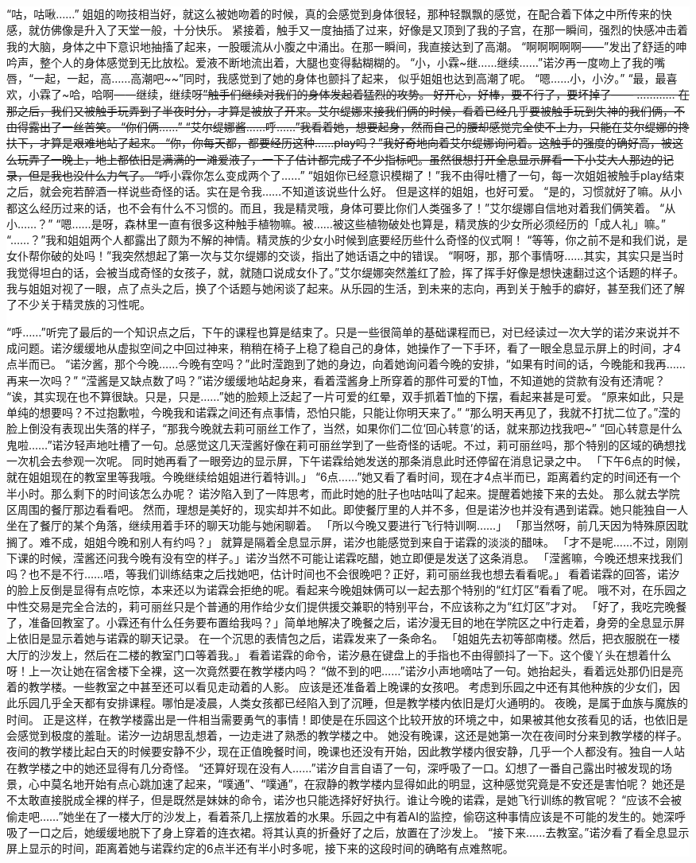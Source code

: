 “咕，咕啾……”
姐姐的吻技相当好，就这么被她吻着的时候，真的会感觉到身体很轻，那种轻飘飘的感觉，在配合着下体之中所传来的快感，就仿佛像是升入了天堂一般，十分快乐。
紧接着，触手又一度抽插了过来，好像是又顶到了我的子宫，在那一瞬间，强烈的快感冲击着我的大脑，身体之中下意识地抽搐了起来，一股暖流从小腹之中涌出。在那一瞬间，我直接达到了高潮。
“啊啊啊啊啊——”发出了舒适的呻吟声，整个人的身体感觉到无比放松。爱液不断地流出着，大腿也变得黏糊糊的。
“小，小霖~继……继续……”诺汐再一度吻上了我的嘴唇，“一起，一起，高……高潮吧~~”同时，我感觉到了她的身体也颤抖了起来， 似乎姐姐也达到高潮了呢。
“嗯……小，小汐。”
“最，最喜欢，小霖了~哈，哈啊——继续，继续呀~~”触手们继续对我们的身体发起着猛烈的攻势。
好开心，好棒，要不行了，要坏掉了——
…………
在那之后，我们又被触手玩弄到了半夜时分，才算是被放了开来。艾尔缇娜来接我们俩的时候，看着已经几乎要被触手玩到失神的我们俩，不由得露出了一丝苦笑。
“你们俩……”
“艾尔缇娜酱……呼……”我看着她，想要起身，然而自己的腰却感觉完全使不上力，只能在艾尔缇娜的搀扶下，才算是艰难地站了起来。
“你，你每天都，都要经历这种……play吗？”我好奇地向着艾尔缇娜询问着。这触手的强度的确好高，被这么玩弄了一晚上，地上都依旧是满满的一滩爱液了，一下子估计都完成了不少指标吧。虽然很想打开全息显示屏看一下小艾大人那边的记录，但是我也没什么力气了。
“呼~~小霖你怎么变成两个了……”
“姐姐你已经意识模糊了！”我不由得吐槽了一句，每一次姐姐被触手play结束之后，就会宛若醉酒一样说些奇怪的话。实在是令我……不知道该说些什么好。
但是这样的姐姐，也好可爱。
“是的，习惯就好了嘛。从小都这么经历过来的话，也不会有什么不习惯的。而且，我是精灵哦，身体可要比你们人类强多了！”艾尔缇娜自信地对着我们俩笑着。
“从小……？”
“嗯……是呀，森林里一直有很多这种触手植物嘛。被……被这些植物破处也算是，精灵族的少女所必须经历的「成人礼」嘛。”
“……？”我和姐姐两个人都露出了颇为不解的神情。精灵族的少女小时候到底要经历些什么奇怪的仪式啊！
“等等，你之前不是和我们说，是女仆帮你破的处吗！”我突然想起了第一次与艾尔缇娜的交谈，指出了她话语之中的错误。
“啊呀，那，那个事情呀……其实，其实只是当时我觉得坦白的话，会被当成奇怪的女孩子，就，就随口说成女仆了。”艾尔缇娜突然羞红了脸，挥了挥手好像是想快速翻过这个话题的样子。
我与姐姐对视了一眼，点了点头之后，换了个话题与她闲谈了起来。从乐园的生活，到未来的志向，再到关于触手的癖好，甚至我们还了解了不少关于精灵族的习性呢。 

“呼……”听完了最后的一个知识点之后，下午的课程也算是结束了。只是一些很简单的基础课程而已，对已经读过一次大学的诺汐来说并不成问题。诺汐缓缓地从虚拟空间之中回过神来，稍稍在椅子上稳了稳自己的身体，她操作了一下手环，看了一眼全息显示屏上的时间，才4点半而已。
“诺汐酱，那个今晚……今晚有空吗？”此时滢跑到了她的身边，向着她询问着今晚的安排，“如果有时间的话，今晚能和我再……再来一次吗？”
“滢酱是又缺点数了吗？”诺汐缓缓地站起身来，看着滢酱身上所穿着的那件可爱的T恤，不知道她的贷款有没有还清呢？
“诶，其实现在也不算很缺。只是，只是……”她的脸颊上泛起了一片可爱的红晕，双手抓着T恤的下摆，看起来甚是可爱。
“原来如此，只是单纯的想要吗？不过抱歉啦，今晚我和诺霖之间还有点事情，恐怕只能，只能让你明天来了。”
“那么明天再见了，我就不打扰二位了。”滢的脸上倒没有表现出失落的样子，“那我今晚就去莉可丽丝工作了，当然，如果你们二位‘回心转意’的话，就来那边找我吧~”
“回心转意是什么鬼啦……”诺汐轻声地吐槽了一句。总感觉这几天滢酱好像在莉可丽丝学到了一些奇怪的话呢。不过，莉可丽丝吗，那个特别的区域的确想找一次机会去参观一次呢。
同时她再看了一眼旁边的显示屏，下午诺霖给她发送的那条消息此时还停留在消息记录之中。
「下午6点的时候，就在姐姐现在的教室里等我哦。今晚继续给姐姐进行着特训。」
“6点……”她又看了看时间，现在才4点半而已，距离着约定的时间还有一个半小时。那么剩下的时间该怎么办呢？
诺汐陷入到了一阵思考，而此时她的肚子也咕咕叫了起来。提醒着她接下来的去处。
那么就去学院区周围的餐厅那边看看吧。
然而，理想是美好的，现实却并不如此。即使餐厅里的人并不多，但是诺汐也并没有遇到诺霖。她只能独自一人坐在了餐厅的某个角落，继续用着手环的聊天功能与她闲聊着。
「所以今晚又要进行飞行特训啊……」
「那当然呀，前几天因为特殊原因耽搁了。难不成，姐姐今晚和别人有约吗？」
就算是隔着全息显示屏，诺汐也能感觉到来自于诺霖的淡淡的醋味。
「才不是呢……不过，刚刚下课的时候，滢酱还问我今晚有没有空的样子。」诺汐当然不可能让诺霖吃醋，她立即便是发送了这条消息。
「滢酱嘛，今晚还想来找我们吗？也不是不行……唔，等我们训练结束之后找她吧，估计时间也不会很晚吧？正好，莉可丽丝我也想去看看呢。」
看着诺霖的回答，诺汐的脸上反倒是显得有点吃惊，本来还以为诺霖会拒绝的呢。看起来今晚姐妹俩可以一起去那个特别的“红灯区”看看了呢。
哦不对，在乐园之中性交易是完全合法的，莉可丽丝只是个普通的用作给少女们提供援交兼职的特别平台，不应该称之为“红灯区”才对。
「好了，我吃完晚餐了，准备回教室了。小霖还有什么任务要布置给我吗？」简单地解决了晚餐之后，诺汐漫无目的地在学院区之中行走着，身旁的全息显示屏上依旧是显示着她与诺霖的聊天记录。
在一个沉思的表情包之后，诺霖发来了一条命名。
「姐姐先去初等部南楼。然后，把衣服脱在一楼大厅的沙发上，然后在二楼的教室门口等着我。」
看着诺霖的命令，诺汐悬在键盘上的手指也不由得颤抖了一下。这个傻丫头在想着什么呀！上一次让她在宿舍楼下全裸，这一次竟然要在教学楼内吗？
“做不到的吧……”诺汐小声地嘀咕了一句。她抬起头，看着远处那仍旧是亮着的教学楼。一些教室之中甚至还可以看见走动着的人影。
应该是还准备着上晚课的女孩吧。
考虑到乐园之中还有其他种族的少女们，因此乐园几乎全天都有安排课程。哪怕是凌晨，人类女孩都已经陷入到了沉睡，但是教学楼内依旧是灯火通明的。
夜晚，是属于血族与魔族的时间。
正是这样，在教学楼露出是一件相当需要勇气的事情！即使是在乐园这个比较开放的环境之中，如果被其他女孩看见的话，也依旧是会感觉到极度的羞耻。诺汐一边胡思乱想着，一边走进了熟悉的教学楼之中。
她没有晚课，这还是她第一次在夜间时分来到教学楼的样子。夜间的教学楼比起白天的时候要安静不少，现在正值晚餐时间，晚课也还没有开始，因此教学楼内很安静，几乎一个人都没有。独自一人站在教学楼之中的她还显得有几分奇怪。
“还算好现在没有人……”诺汐自言自语了一句，深呼吸了一口。幻想了一番自己露出时被发现的场景，心中莫名地开始有点心跳加速了起来，“噗通”、“噗通”，在寂静的教学楼内显得如此的明显，这种感觉究竟是不安还是害怕呢？
她还是不太敢直接脱成全裸的样子，但是既然是妹妹的命令，诺汐也只能选择好好执行。谁让今晚的诺霖，是她飞行训练的教官呢？
“应该不会被偷走吧……”她坐在了一楼大厅的沙发上，看着茶几上摆放着的水果。乐园之中有着AI的监控，偷窃这种事情应该是不可能的发生的。她深呼吸了一口之后，她缓缓地脱下了身上穿着的连衣裙。将其认真的折叠好了之后，放置在了沙发上。
“接下来……去教室。”诺汐看了看全息显示屏上显示的时间，距离着她与诺霖约定的6点半还有半小时多呢，接下来的这段时间的确略有点难熬呢。